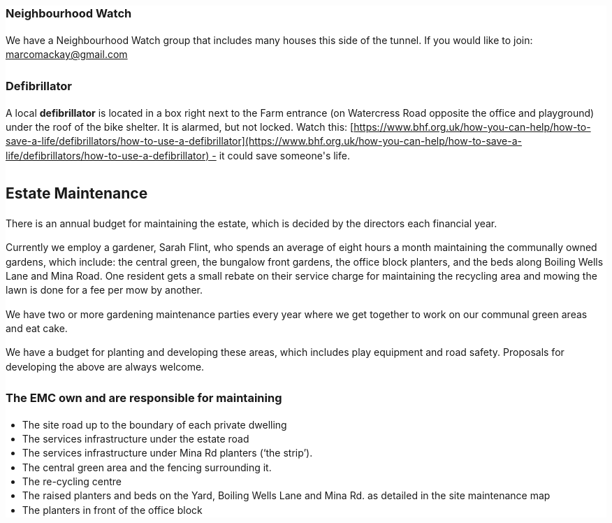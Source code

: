 ### Neighbourhood Watch

We have a Neighbourhood Watch group that includes many houses this side of the tunnel. If you would like to join: [marcomackay@gmail.com](mailto:marcomackay@gmail.com)


### Defibrillator

A local **defibrillator** is located in a box right next to the Farm entrance (on Watercress Road opposite the office and playground) under the roof of the bike shelter. It is alarmed, but not locked. Watch this: [https://www.bhf.org.uk/how-you-can-help/how-to-save-a-life/defibrillators/how-to-use-a-defibrillator](https://www.bhf.org.uk/how-you-can-help/how-to-save-a-life/defibrillators/how-to-use-a-defibrillator) - it could save someone's life.


## Estate Maintenance

There is an annual budget for maintaining the estate, which is decided by the directors each financial year.

Currently we employ a gardener, Sarah Flint, who spends an average of eight hours a month maintaining the communally owned gardens, which include: the central green, the bungalow front gardens, the office block planters, and the beds along Boiling Wells Lane and Mina Road.  One resident gets a small rebate on their service charge for maintaining the recycling area and mowing the lawn is done for a fee per mow by another.

We have two or more gardening maintenance parties every year where we get together to work on our communal green areas and eat cake.

We have a budget for planting and developing these areas, which includes play equipment and road safety. Proposals for developing the above are always welcome.

### The EMC own and are responsible for maintaining
- The site road up to the boundary of each private dwelling
- The services infrastructure under the estate road
- The services infrastructure under Mina Rd planters (‘the strip’).
- The central green area and the fencing surrounding it.
- The re-cycling centre
- The raised planters and beds on the Yard, Boiling Wells Lane and Mina Rd. as detailed in the site maintenance map
- The planters in front of the office block
